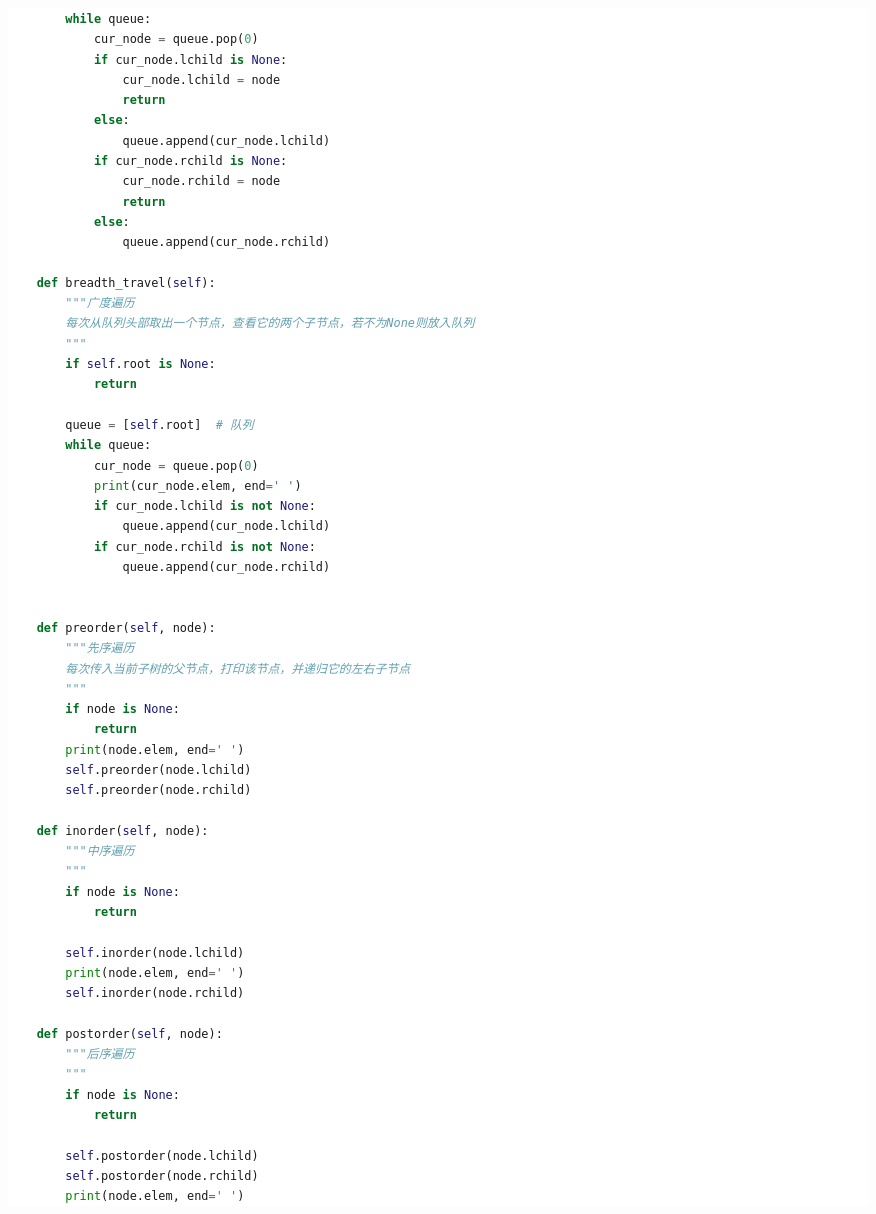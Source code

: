 ```python
        while queue:
            cur_node = queue.pop(0)
            if cur_node.lchild is None:
                cur_node.lchild = node
                return
            else:
                queue.append(cur_node.lchild)
            if cur_node.rchild is None:
                cur_node.rchild = node
                return
            else:
                queue.append(cur_node.rchild)

    def breadth_travel(self):
        """广度遍历
        每次从队列头部取出一个节点，查看它的两个子节点，若不为None则放入队列
        """
        if self.root is None:
            return

        queue = [self.root]  # 队列
        while queue:
            cur_node = queue.pop(0)
            print(cur_node.elem, end=' ')
            if cur_node.lchild is not None:
                queue.append(cur_node.lchild)
            if cur_node.rchild is not None:
                queue.append(cur_node.rchild)


    def preorder(self, node):
        """先序遍历
        每次传入当前子树的父节点，打印该节点，并递归它的左右子节点
        """
        if node is None:
            return
        print(node.elem, end=' ')
        self.preorder(node.lchild)
        self.preorder(node.rchild)

    def inorder(self, node):
        """中序遍历
        """
        if node is None:
            return

        self.inorder(node.lchild)
        print(node.elem, end=' ')
        self.inorder(node.rchild)

    def postorder(self, node):
        """后序遍历
        """
        if node is None:
            return

        self.postorder(node.lchild)
        self.postorder(node.rchild)
        print(node.elem, end=' ')
```
